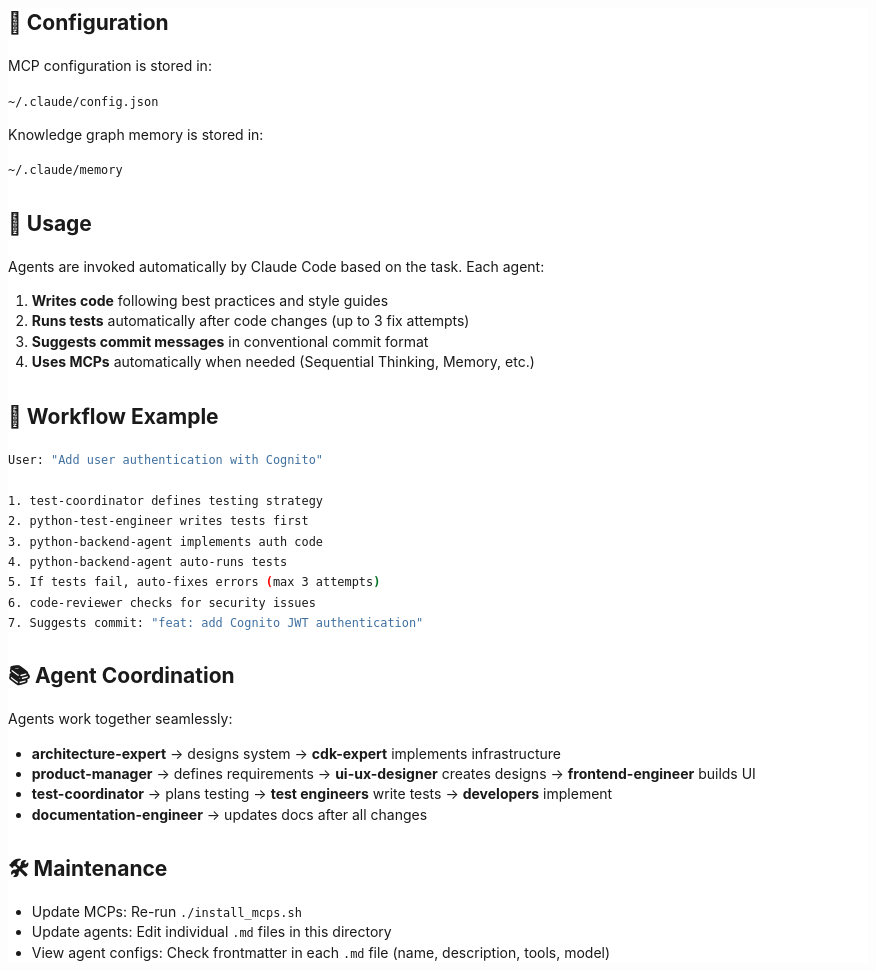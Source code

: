 ## 🔧 Configuration

MCP configuration is stored in:
```
~/.claude/config.json
```

Knowledge graph memory is stored in:
```
~/.claude/memory
```

## 📝 Usage

Agents are invoked automatically by Claude Code based on the task. Each agent:

1. **Writes code** following best practices and style guides
2. **Runs tests** automatically after code changes (up to 3 fix attempts)
3. **Suggests commit messages** in conventional commit format
4. **Uses MCPs** automatically when needed (Sequential Thinking, Memory, etc.)

## 🔄 Workflow Example

```bash
User: "Add user authentication with Cognito"

1. test-coordinator defines testing strategy
2. python-test-engineer writes tests first
3. python-backend-agent implements auth code
4. python-backend-agent auto-runs tests
5. If tests fail, auto-fixes errors (max 3 attempts)
6. code-reviewer checks for security issues
7. Suggests commit: "feat: add Cognito JWT authentication"
```

## 📚 Agent Coordination

Agents work together seamlessly:

- **architecture-expert** → designs system → **cdk-expert** implements infrastructure
- **product-manager** → defines requirements → **ui-ux-designer** creates designs → **frontend-engineer** builds UI
- **test-coordinator** → plans testing → **test engineers** write tests → **developers** implement
- **documentation-engineer** → updates docs after all changes

## 🛠️ Maintenance

- Update MCPs: Re-run `./install_mcps.sh`
- Update agents: Edit individual `.md` files in this directory
- View agent configs: Check frontmatter in each `.md` file (name, description, tools, model)
